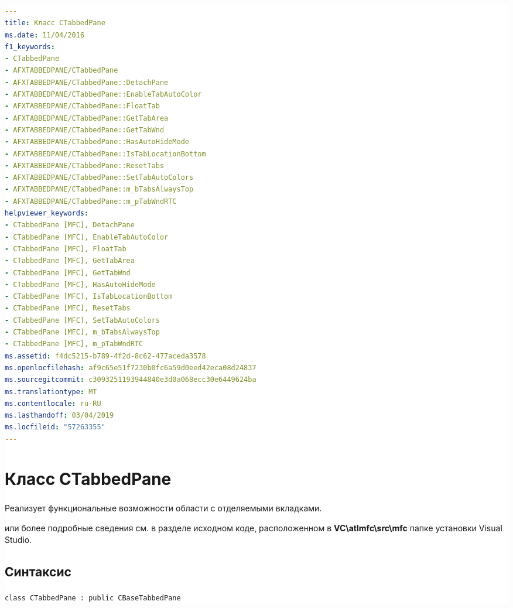 ```yaml
---
title: Класс CTabbedPane
ms.date: 11/04/2016
f1_keywords:
- CTabbedPane
- AFXTABBEDPANE/CTabbedPane
- AFXTABBEDPANE/CTabbedPane::DetachPane
- AFXTABBEDPANE/CTabbedPane::EnableTabAutoColor
- AFXTABBEDPANE/CTabbedPane::FloatTab
- AFXTABBEDPANE/CTabbedPane::GetTabArea
- AFXTABBEDPANE/CTabbedPane::GetTabWnd
- AFXTABBEDPANE/CTabbedPane::HasAutoHideMode
- AFXTABBEDPANE/CTabbedPane::IsTabLocationBottom
- AFXTABBEDPANE/CTabbedPane::ResetTabs
- AFXTABBEDPANE/CTabbedPane::SetTabAutoColors
- AFXTABBEDPANE/CTabbedPane::m_bTabsAlwaysTop
- AFXTABBEDPANE/CTabbedPane::m_pTabWndRTC
helpviewer_keywords:
- CTabbedPane [MFC], DetachPane
- CTabbedPane [MFC], EnableTabAutoColor
- CTabbedPane [MFC], FloatTab
- CTabbedPane [MFC], GetTabArea
- CTabbedPane [MFC], GetTabWnd
- CTabbedPane [MFC], HasAutoHideMode
- CTabbedPane [MFC], IsTabLocationBottom
- CTabbedPane [MFC], ResetTabs
- CTabbedPane [MFC], SetTabAutoColors
- CTabbedPane [MFC], m_bTabsAlwaysTop
- CTabbedPane [MFC], m_pTabWndRTC
ms.assetid: f4dc5215-b789-4f2d-8c62-477aceda3578
ms.openlocfilehash: af9c65e51f7230b0fc6a59d0eed42eca08d24837
ms.sourcegitcommit: c3093251193944840e3d0a068ecc30e6449624ba
ms.translationtype: MT
ms.contentlocale: ru-RU
ms.lasthandoff: 03/04/2019
ms.locfileid: "57263355"
---
```

# <a name="ctabbedpane-class"></a>Класс CTabbedPane

Реализует функциональные возможности области с отделяемыми вкладками.

или более подробные сведения см. в разделе исходном коде, расположенном в **VC\\atlmfc\\src\\mfc** папке установки Visual Studio.

## <a name="syntax"></a>Синтаксис

```
class CTabbedPane : public CBaseTabbedPane
```
